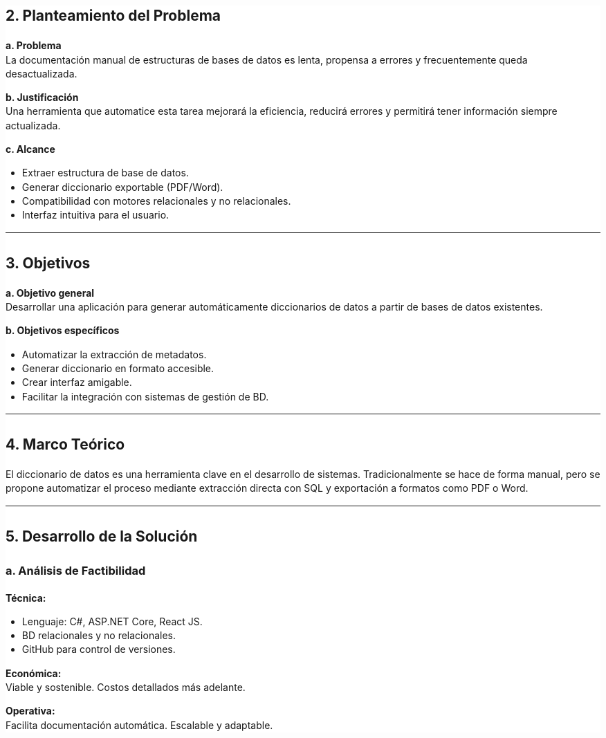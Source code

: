 
## 2. Planteamiento del Problema  
**a. Problema**  
La documentación manual de estructuras de bases de datos es lenta, propensa a errores y frecuentemente queda desactualizada.  

**b. Justificación**  
Una herramienta que automatice esta tarea mejorará la eficiencia, reducirá errores y permitirá tener información siempre actualizada.  

**c. Alcance**  
- Extraer estructura de base de datos.  
- Generar diccionario exportable (PDF/Word).  
- Compatibilidad con motores relacionales y no relacionales.  
- Interfaz intuitiva para el usuario.

---

## 3. Objetivos  
**a. Objetivo general**  
Desarrollar una aplicación para generar automáticamente diccionarios de datos a partir de bases de datos existentes.

**b. Objetivos específicos**  
- Automatizar la extracción de metadatos.  
- Generar diccionario en formato accesible.  
- Crear interfaz amigable.  
- Facilitar la integración con sistemas de gestión de BD.

---

## 4. Marco Teórico  
El diccionario de datos es una herramienta clave en el desarrollo de sistemas. Tradicionalmente se hace de forma manual, pero se propone automatizar el proceso mediante extracción directa con SQL y exportación a formatos como PDF o Word.

---

## 5. Desarrollo de la Solución  

### a. Análisis de Factibilidad  

**Técnica:**  
- Lenguaje: C#, ASP.NET Core, React JS.  
- BD relacionales y no relacionales.  
- GitHub para control de versiones.

**Económica:**  
Viable y sostenible. Costos detallados más adelante.

**Operativa:**  
Facilita documentación automática. Escalable y adaptable.
